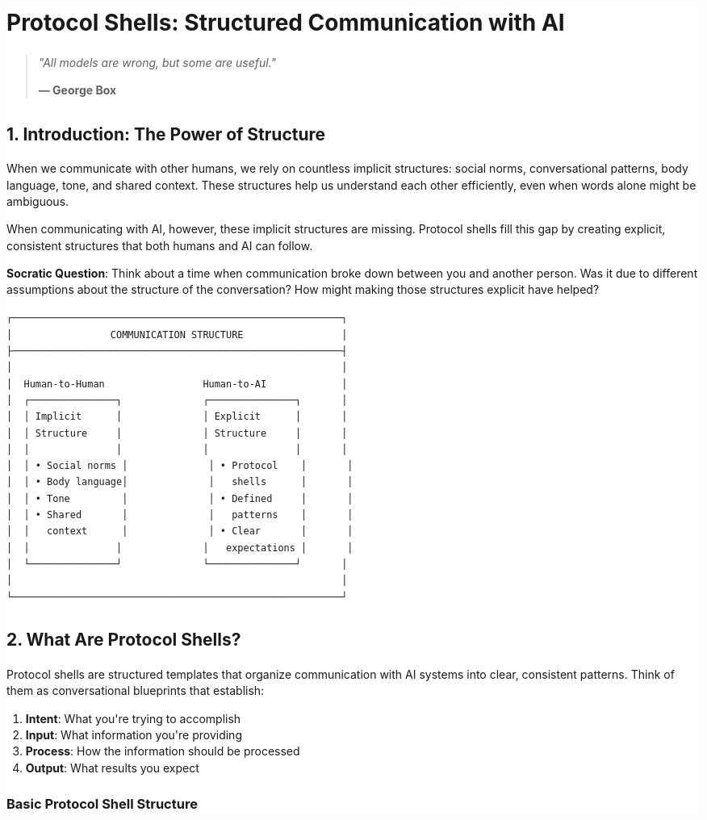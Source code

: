 # Protocol Shells: Structured Communication with AI

> *"All models are wrong, but some are useful."*
>
>
> **— George Box**

## 1. Introduction: The Power of Structure

When we communicate with other humans, we rely on countless implicit structures: social norms, conversational patterns, body language, tone, and shared context. These structures help us understand each other efficiently, even when words alone might be ambiguous.

When communicating with AI, however, these implicit structures are missing. Protocol shells fill this gap by creating explicit, consistent structures that both humans and AI can follow.

**Socratic Question**: Think about a time when communication broke down between you and another person. Was it due to different assumptions about the structure of the conversation? How might making those structures explicit have helped?

```
┌─────────────────────────────────────────────────────────┐
│                 COMMUNICATION STRUCTURE                 │
├─────────────────────────────────────────────────────────┤
│                                                         │
│  Human-to-Human                 Human-to-AI             │
│  ┌───────────────┐              ┌───────────────┐       │
│  │ Implicit      │              │ Explicit      │       │
│  │ Structure     │              │ Structure     │       │
│  │               │              │               │       │
│  │ • Social norms │              │ • Protocol    │       │
│  │ • Body language│              │   shells      │       │
│  │ • Tone         │              │ • Defined     │       │
│  │ • Shared       │              │   patterns    │       │
│  │   context      │              │ • Clear       │       │
│  │               │              │   expectations │       │
│  └───────────────┘              └───────────────┘       │
│                                                         │
└─────────────────────────────────────────────────────────┘
```

## 2. What Are Protocol Shells?

Protocol shells are structured templates that organize communication with AI systems into clear, consistent patterns. Think of them as conversational blueprints that establish:

1. **Intent**: What you're trying to accomplish
2. **Input**: What information you're providing
3. **Process**: How the information should be processed
4. **Output**: What results you expect

### Basic Protocol Shell Structure
